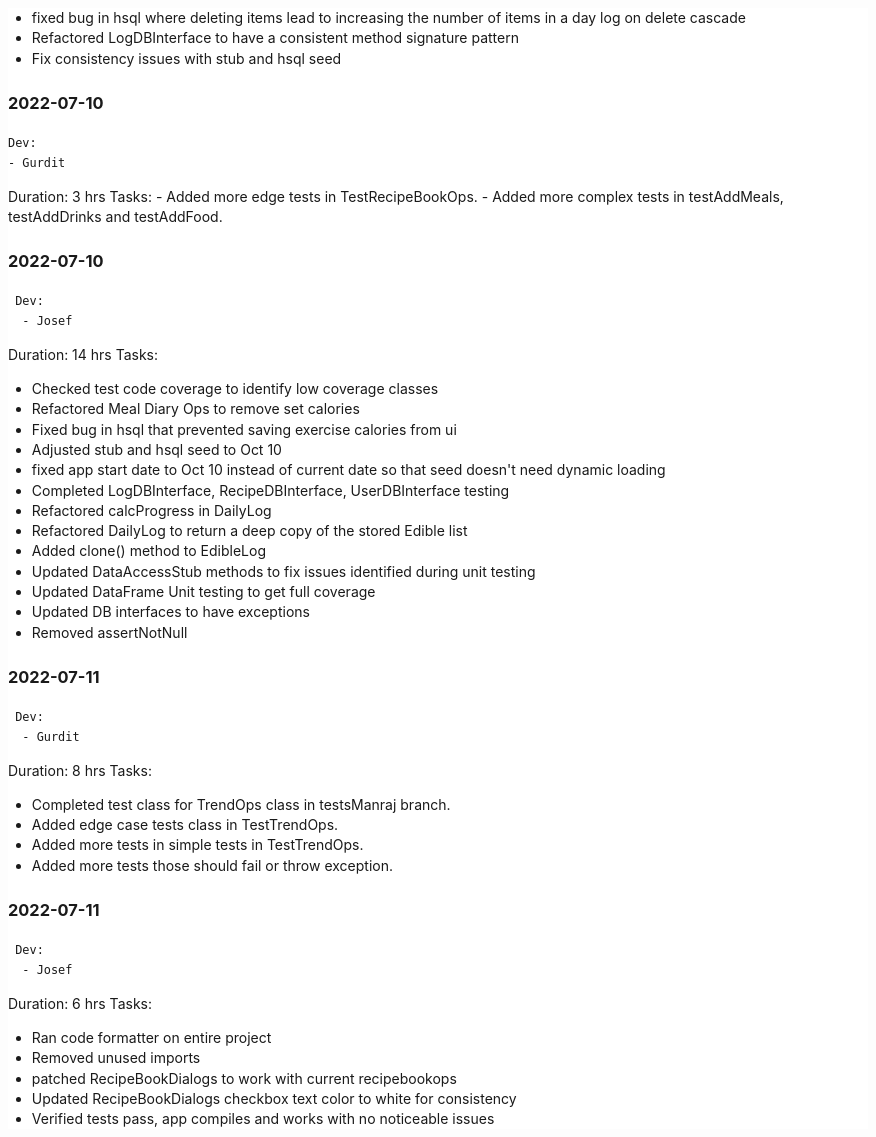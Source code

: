    - fixed bug in hsql where deleting items lead to increasing the number of items in a day log on delete cascade
   - Refactored LogDBInterface to have a consistent method signature pattern
   - Fix consistency issues with stub and hsql seed
  

### 2022-07-10
    Dev:
    - Gurdit
Duration: 3 hrs
    Tasks:
    - Added more edge tests in TestRecipeBookOps.
    - Added more complex tests in testAddMeals, testAddDrinks and testAddFood.
    

### 2022-07-10
     Dev:
      - Josef
Duration: 14 hrs
   Tasks:
   - Checked test code coverage to identify low coverage classes
   - Refactored Meal Diary Ops to remove set calories
   - Fixed bug in hsql that prevented saving exercise calories from ui
   - Adjusted stub and hsql seed to Oct 10
   - fixed app start date to Oct 10 instead of current date so that seed doesn't need dynamic loading
   - Completed LogDBInterface, RecipeDBInterface, UserDBInterface testing
   - Refactored calcProgress in DailyLog
   - Refactored DailyLog to return a deep copy of the stored Edible list
   - Added clone() method to EdibleLog
   - Updated DataAccessStub methods to fix issues identified during unit testing
   - Updated DataFrame Unit testing to get full coverage
   - Updated DB interfaces to have exceptions
   - Removed assertNotNull 
   
     
### 2022-07-11
     Dev:
      - Gurdit
Duration: 8 hrs
   Tasks:
   - Completed test class for TrendOps class in testsManraj branch.
   - Added edge case tests class in TestTrendOps.
   - Added more tests in simple tests in TestTrendOps.
   - Added more tests those should fail or throw exception.

### 2022-07-11
     Dev:
      - Josef
Duration: 6 hrs
   Tasks:
   - Ran code formatter on entire project
   - Removed unused imports
   - patched RecipeBookDialogs to work with current recipebookops
   - Updated RecipeBookDialogs checkbox text color to white for consistency
   - Verified tests pass, app compiles and works with no noticeable issues
